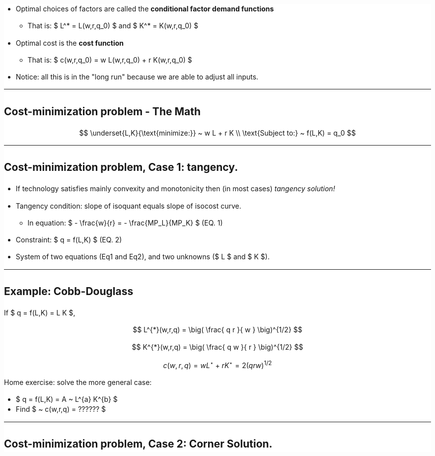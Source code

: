 * Optimal choices of factors are called the **conditional factor demand functions**

    * That is: $ L^\* = L(w,r,q_0) $ and $ K^* = K(w,r,q_0) $

* Optimal cost is the **cost function**

    * That is: $ c(w,r,q_0) = w L(w,r,q_0) + r K(w,r,q_0) $

* Notice: all this is in the "long run" because we are able to adjust all inputs.

------

## Cost-minimization problem - The Math

$$
\underset{L,K}{\text{minimize:}} ~ w L + r K
\\
\text{Subject to:} ~  f(L,K) = q_0
$$


------



## Cost-minimization problem, Case 1: tangency.

* If technology satisfies mainly convexity and monotonicity then (in most cases) _tangency solution!_

* Tangency condition: slope of isoquant equals slope of isocost curve.   

    * In equation: $ - \\frac{w}{r} = - \\frac{MP_L}{MP_K} $ (EQ. 1)

* Constraint: $ q = f(L,K) $ (EQ. 2)

* System of two equations (Eq1 and Eq2), and two unknowns ($ L $ and $ K $).

------

## Example: Cobb-Douglass

If $ q = f(L,K) = L K $,

$$ L^{*}(w,r,q) =  \big( \frac{ q r }{ w } \big)^{1/2}  $$

$$ K^{*}(w,r,q) =  \big( \frac{ q w }{ r } \big)^{1/2}  $$

$$ c(w,r,q) = wL^\star + r K^\star = 2(  q r w  )^{1/2}  $$

Home exercise: solve the more general case:

* $ q = f(L,K) = A ~ L^{a} K^{b} $
* Find $ ~ c(w,r,q) = ?????? $

------

## Cost-minimization problem, Case 2: Corner Solution.
